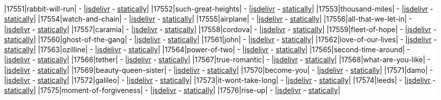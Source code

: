 |17551|rabbit-will-run| - |[jsdelivr](https://cdn.jsdelivr.net/gh/dbchord/c4-1-3/15001-20000/17501-18000/rabbit-will-run.png) - [statically](https://cdn.statically.io/gh/dbchord/c4-1-3/i/15001-20000/17501-18000/rabbit-will-run.png)|
|17552|such-great-heights| - |[jsdelivr](https://cdn.jsdelivr.net/gh/dbchord/c4-1-3/15001-20000/17501-18000/such-great-heights.png) - [statically](https://cdn.statically.io/gh/dbchord/c4-1-3/i/15001-20000/17501-18000/such-great-heights.png)|
|17553|thousand-miles| - |[jsdelivr](https://cdn.jsdelivr.net/gh/dbchord/c4-1-3/15001-20000/17501-18000/thousand-miles.png) - [statically](https://cdn.statically.io/gh/dbchord/c4-1-3/i/15001-20000/17501-18000/thousand-miles.png)|
|17554|watch-and-chain| - |[jsdelivr](https://cdn.jsdelivr.net/gh/dbchord/c4-1-3/15001-20000/17501-18000/watch-and-chain.png) - [statically](https://cdn.statically.io/gh/dbchord/c4-1-3/i/15001-20000/17501-18000/watch-and-chain.png)|
|17555|airplane| - |[jsdelivr](https://cdn.jsdelivr.net/gh/dbchord/c4-1-3/15001-20000/17501-18000/airplane.png) - [statically](https://cdn.statically.io/gh/dbchord/c4-1-3/i/15001-20000/17501-18000/airplane.png)|
|17556|all-that-we-let-in| - |[jsdelivr](https://cdn.jsdelivr.net/gh/dbchord/c4-1-3/15001-20000/17501-18000/all-that-we-let-in.png) - [statically](https://cdn.statically.io/gh/dbchord/c4-1-3/i/15001-20000/17501-18000/all-that-we-let-in.png)|
|17557|caramia| - |[jsdelivr](https://cdn.jsdelivr.net/gh/dbchord/c4-1-3/15001-20000/17501-18000/caramia.png) - [statically](https://cdn.statically.io/gh/dbchord/c4-1-3/i/15001-20000/17501-18000/caramia.png)|
|17558|cordova| - |[jsdelivr](https://cdn.jsdelivr.net/gh/dbchord/c4-1-3/15001-20000/17501-18000/cordova.png) - [statically](https://cdn.statically.io/gh/dbchord/c4-1-3/i/15001-20000/17501-18000/cordova.png)|
|17559|fleet-of-hope| - |[jsdelivr](https://cdn.jsdelivr.net/gh/dbchord/c4-1-3/15001-20000/17501-18000/fleet-of-hope.png) - [statically](https://cdn.statically.io/gh/dbchord/c4-1-3/i/15001-20000/17501-18000/fleet-of-hope.png)|
|17560|ghost-of-the-gang| - |[jsdelivr](https://cdn.jsdelivr.net/gh/dbchord/c4-1-3/15001-20000/17501-18000/ghost-of-the-gang.png) - [statically](https://cdn.statically.io/gh/dbchord/c4-1-3/i/15001-20000/17501-18000/ghost-of-the-gang.png)|
|17561|john| - |[jsdelivr](https://cdn.jsdelivr.net/gh/dbchord/c4-1-3/15001-20000/17501-18000/john.png) - [statically](https://cdn.statically.io/gh/dbchord/c4-1-3/i/15001-20000/17501-18000/john.png)|
|17562|love-of-our-lives| - |[jsdelivr](https://cdn.jsdelivr.net/gh/dbchord/c4-1-3/15001-20000/17501-18000/love-of-our-lives.png) - [statically](https://cdn.statically.io/gh/dbchord/c4-1-3/i/15001-20000/17501-18000/love-of-our-lives.png)|
|17563|ozilline| - |[jsdelivr](https://cdn.jsdelivr.net/gh/dbchord/c4-1-3/15001-20000/17501-18000/ozilline.png) - [statically](https://cdn.statically.io/gh/dbchord/c4-1-3/i/15001-20000/17501-18000/ozilline.png)|
|17564|power-of-two| - |[jsdelivr](https://cdn.jsdelivr.net/gh/dbchord/c4-1-3/15001-20000/17501-18000/power-of-two.png) - [statically](https://cdn.statically.io/gh/dbchord/c4-1-3/i/15001-20000/17501-18000/power-of-two.png)|
|17565|second-time-around| - |[jsdelivr](https://cdn.jsdelivr.net/gh/dbchord/c4-1-3/15001-20000/17501-18000/second-time-around.png) - [statically](https://cdn.statically.io/gh/dbchord/c4-1-3/i/15001-20000/17501-18000/second-time-around.png)|
|17566|tether| - |[jsdelivr](https://cdn.jsdelivr.net/gh/dbchord/c4-1-3/15001-20000/17501-18000/tether.png) - [statically](https://cdn.statically.io/gh/dbchord/c4-1-3/i/15001-20000/17501-18000/tether.png)|
|17567|true-romantic| - |[jsdelivr](https://cdn.jsdelivr.net/gh/dbchord/c4-1-3/15001-20000/17501-18000/true-romantic.png) - [statically](https://cdn.statically.io/gh/dbchord/c4-1-3/i/15001-20000/17501-18000/true-romantic.png)|
|17568|what-are-you-like| - |[jsdelivr](https://cdn.jsdelivr.net/gh/dbchord/c4-1-3/15001-20000/17501-18000/what-are-you-like.png) - [statically](https://cdn.statically.io/gh/dbchord/c4-1-3/i/15001-20000/17501-18000/what-are-you-like.png)|
|17569|beauty-queen-sister| - |[jsdelivr](https://cdn.jsdelivr.net/gh/dbchord/c4-1-3/15001-20000/17501-18000/beauty-queen-sister.png) - [statically](https://cdn.statically.io/gh/dbchord/c4-1-3/i/15001-20000/17501-18000/beauty-queen-sister.png)|
|17570|become-you| - |[jsdelivr](https://cdn.jsdelivr.net/gh/dbchord/c4-1-3/15001-20000/17501-18000/become-you.png) - [statically](https://cdn.statically.io/gh/dbchord/c4-1-3/i/15001-20000/17501-18000/become-you.png)|
|17571|damo| - |[jsdelivr](https://cdn.jsdelivr.net/gh/dbchord/c4-1-3/15001-20000/17501-18000/damo.png) - [statically](https://cdn.statically.io/gh/dbchord/c4-1-3/i/15001-20000/17501-18000/damo.png)|
|17572|galileo| - |[jsdelivr](https://cdn.jsdelivr.net/gh/dbchord/c4-1-3/15001-20000/17501-18000/galileo.png) - [statically](https://cdn.statically.io/gh/dbchord/c4-1-3/i/15001-20000/17501-18000/galileo.png)|
|17573|it-wont-take-long| - |[jsdelivr](https://cdn.jsdelivr.net/gh/dbchord/c4-1-3/15001-20000/17501-18000/it-wont-take-long.png) - [statically](https://cdn.statically.io/gh/dbchord/c4-1-3/i/15001-20000/17501-18000/it-wont-take-long.png)|
|17574|leeds| - |[jsdelivr](https://cdn.jsdelivr.net/gh/dbchord/c4-1-3/15001-20000/17501-18000/leeds.png) - [statically](https://cdn.statically.io/gh/dbchord/c4-1-3/i/15001-20000/17501-18000/leeds.png)|
|17575|moment-of-forgiveness| - |[jsdelivr](https://cdn.jsdelivr.net/gh/dbchord/c4-1-3/15001-20000/17501-18000/moment-of-forgiveness.png) - [statically](https://cdn.statically.io/gh/dbchord/c4-1-3/i/15001-20000/17501-18000/moment-of-forgiveness.png)|
|17576|rise-up| - |[jsdelivr](https://cdn.jsdelivr.net/gh/dbchord/c4-1-3/15001-20000/17501-18000/rise-up.png) - [statically](https://cdn.statically.io/gh/dbchord/c4-1-3/i/15001-20000/17501-18000/rise-up.png)|